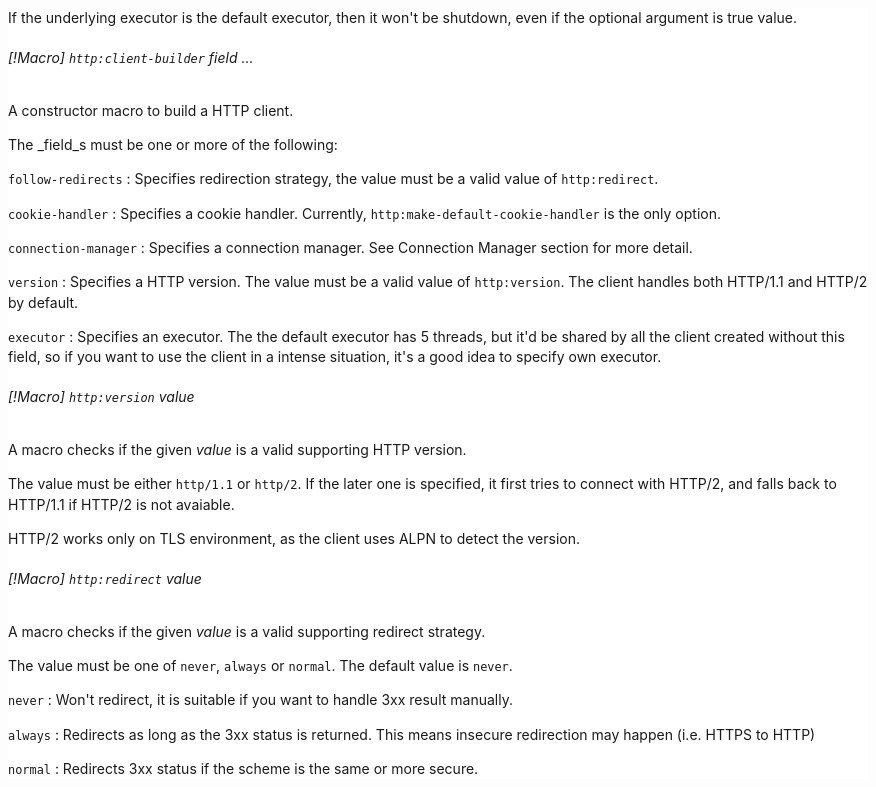 If the underlying executor is the default executor, then it won't be shutdown,
even if the optional argument is true value.

###### [!Macro] `http:client-builder`  _field_ _..._

A constructor macro to build a HTTP client.

The _field_s must be one or more of the following:

`follow-redirects`
: Specifies redirection strategy, the value must be a valid value of `http:redirect`.

`cookie-handler`
: Specifies a cookie handler. Currently, `http:make-default-cookie-handler` is the only option.

`connection-manager`
: Specifies a connection manager. See Connection Manager section for more detail.

`version`
: Specifies a HTTP version. The value must be a valid value of `http:version`. The client handles both HTTP/1.1 and HTTP/2 by default.

`executor`
: Specifies an executor. The the default executor has 5 threads, but it'd be shared by all the client created without this field, so if you want to use the client in a intense situation, it's a good idea to specify own executor.



###### [!Macro] `http:version`  _value_

A macro checks if the given _value_ is a valid supporting HTTP
version.

The value must be either `http/1.1` or `http/2`. If the later one
is specified, it first tries to connect with HTTP/2, and falls back to
HTTP/1.1 if HTTP/2 is not avaiable.

HTTP/2 works only on TLS environment, as the client uses ALPN to detect the
version.


###### [!Macro] `http:redirect`  _value_

A macro checks if the given _value_ is a valid supporting redirect
strategy.

The value must be one of `never`, `always` or `normal`. The
default value is `never`.

`never` 
: Won't redirect, it is suitable if you want to handle 3xx result
  manually.

`always`
: Redirects as long as the 3xx status is returned. This means
  insecure redirection may happen (i.e. HTTPS to HTTP)

`normal`
: Redirects 3xx status if the scheme is the same or more secure.
